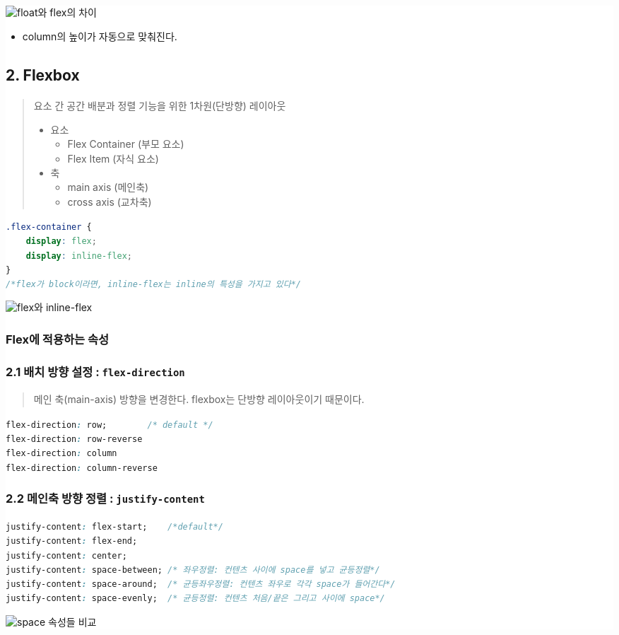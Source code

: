 


![float와 flex의 차이](img\float_and_flex.jpg)

- column의 높이가 자동으로 맞춰진다.



## 2. Flexbox

> 요소 간 공간 배분과 정렬 기능을 위한 1차원(단방향) 레이아웃
>
> - 요소
>   - Flex Container (부모 요소)
>   - Flex Item (자식 요소)
> - 축
>   - main axis (메인축)
>   - cross axis (교차축)

```css
.flex-container {
    display: flex;
    display: inline-flex;
}
/*flex가 block이라면, inline-flex는 inline의 특성을 가지고 있다*/
```

![flex와 inline-flex](img\inline-flex.jpg)

### Flex에 적용하는 속성

### 2.1 배치 방향 설정 :  `flex-direction`

> 메인 축(main-axis) 방향을 변경한다. flexbox는 단방향 레이아웃이기 때문이다.

```css
flex-direction: row;		/* default */
flex-direction: row-reverse
flex-direction: column
flex-direction: column-reverse
```

### 2.2  메인축 방향 정렬 : ``justify-content``

```css
justify-content: flex-start;	/*default*/
justify-content: flex-end;
justify-content: center;
justify-content: space-between;	/* 좌우정렬: 컨텐츠 사이에 space를 넣고 균등정렬*/
justify-content: space-around;	/* 균등좌우정렬: 컨텐츠 좌우로 각각 space가 들어간다*/
justify-content: space-evenly;	/* 균등정렬: 컨텐츠 처음/끝은 그리고 사이에 space*/
```

![space 속성들 비교](img\space_attributes.jpg)
